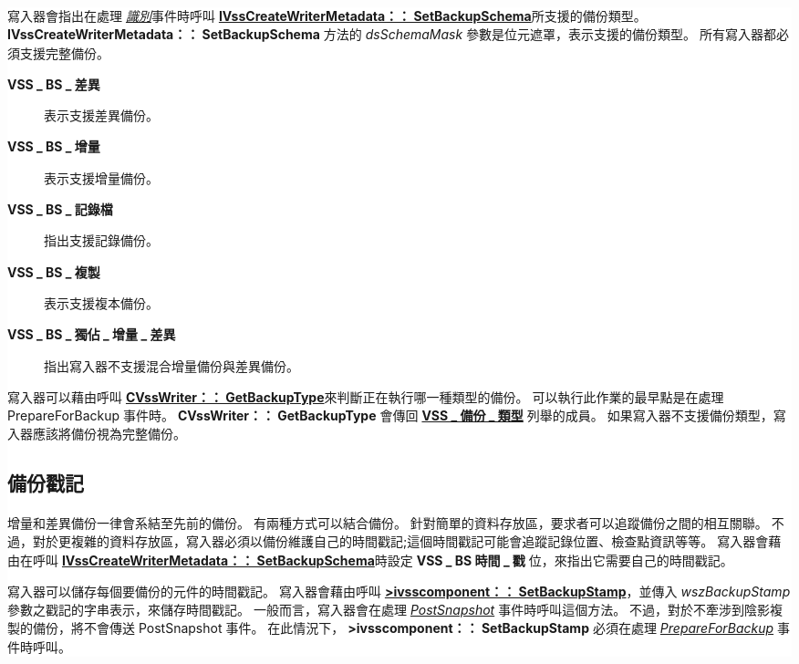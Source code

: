 </dd> </dl>

寫入器會指出在處理 [*識別*](vssgloss-i.md)事件時呼叫 [**IVssCreateWriterMetadata：： SetBackupSchema**](/windows/desktop/api/VsWriter/nf-vswriter-ivsscreatewritermetadata-setbackupschema)所支援的備份類型。 **IVssCreateWriterMetadata：： SetBackupSchema** 方法的 *dsSchemaMask* 參數是位元遮罩，表示支援的備份類型。 所有寫入器都必須支援完整備份。

<dl> <dt>

<span id="VSS_BS_DIFFERENTIAL"></span><span id="vss_bs_differential"></span>**VSS \_ BS \_ 差異**
</dt> <dd>

表示支援差異備份。

</dd> <dt>

<span id="VSS_BS_INCREMENTAL"></span><span id="vss_bs_incremental"></span>**VSS \_ BS \_ 增量**
</dt> <dd>

表示支援增量備份。

</dd> <dt>

<span id="VSS_BS_LOG"></span><span id="vss_bs_log"></span>**VSS \_ BS \_ 記錄檔**
</dt> <dd>

指出支援記錄備份。

</dd> <dt>

<span id="VSS_BS_COPY"></span><span id="vss_bs_copy"></span>**VSS \_ BS \_ 複製**
</dt> <dd>

表示支援複本備份。

</dd> <dt>

<span id="VSS_BS_EXCLUSIVE_INCREMENTAL_DIFFERENTIAL"></span><span id="vss_bs_exclusive_incremental_differential"></span>**VSS \_ BS \_ 獨佔 \_ 增量 \_ 差異**
</dt> <dd>

指出寫入器不支援混合增量備份與差異備份。

</dd> </dl>

寫入器可以藉由呼叫 [**CVssWriter：： GetBackupType**](/windows/desktop/api/VsWriter/nf-vswriter-cvsswriter-getbackuptype)來判斷正在執行哪一種類型的備份。 可以執行此作業的最早點是在處理 PrepareForBackup 事件時。 **CVssWriter：： GetBackupType** 會傳回 [**VSS \_ 備份 \_ 類型**](/windows/desktop/api/Vss/ne-vss-vss_backup_type) 列舉的成員。 如果寫入器不支援備份類型，寫入器應該將備份視為完整備份。

## <a name="backup-stamps"></a>備份戳記

增量和差異備份一律會系結至先前的備份。 有兩種方式可以結合備份。 針對簡單的資料存放區，要求者可以追蹤備份之間的相互關聯。 不過，對於更複雜的資料存放區，寫入器必須以備份維護自己的時間戳記;這個時間戳記可能會追蹤記錄位置、檢查點資訊等等。 寫入器會藉由在呼叫 [**IVssCreateWriterMetadata：： SetBackupSchema**](/windows/desktop/api/VsWriter/nf-vswriter-ivsscreatewritermetadata-setbackupschema)時設定 **VSS \_ BS 時間 \_ 戳** 位，來指出它需要自己的時間戳記。

寫入器可以儲存每個要備份的元件的時間戳記。 寫入器會藉由呼叫 [**>ivsscomponent：： SetBackupStamp**](/windows/desktop/api/VsWriter/nf-vswriter-ivsscomponent-setbackupstamp)，並傳入 *wszBackupStamp* 參數之戳記的字串表示，來儲存時間戳記。 一般而言，寫入器會在處理 [*PostSnapshot*](vssgloss-p.md) 事件時呼叫這個方法。 不過，對於不牽涉到陰影複製的備份，將不會傳送 PostSnapshot 事件。 在此情況下， **>ivsscomponent：： SetBackupStamp** 必須在處理 [*PrepareForBackup*](vssgloss-p.md) 事件時呼叫。
